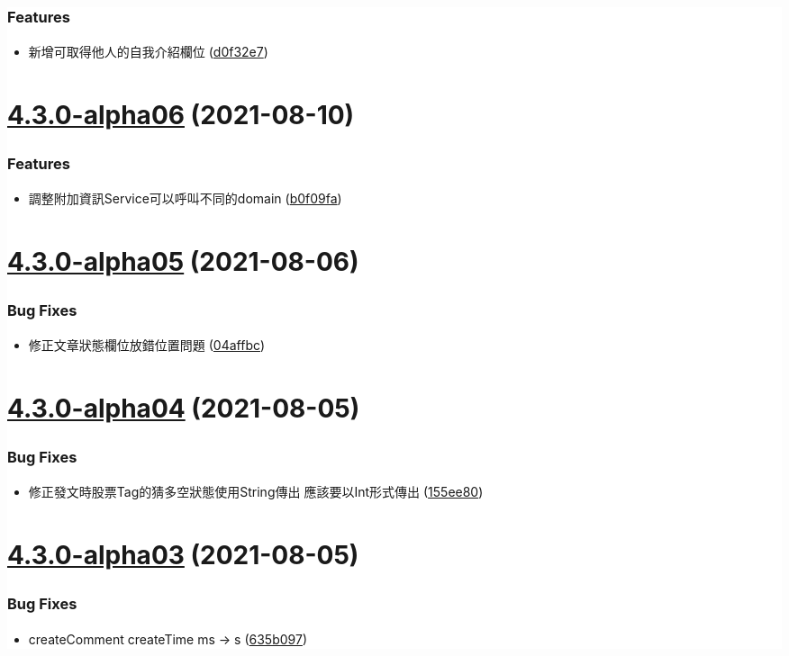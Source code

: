 
### Features

* 新增可取得他人的自我介紹欄位 ([d0f32e7](http://192.168.10.147/CG_Mobile/CG_Module_Android/Backend2/backend2/commits/d0f32e7ff65e72d88ce749abdc0ebf727a715354))



# [4.3.0-alpha06](http://192.168.10.147/CG_Mobile/CG_Module_Android/Backend2/backend2/compare/4.3.0-alpha05...4.3.0-alpha06) (2021-08-10)


### Features

* 調整附加資訊Service可以呼叫不同的domain ([b0f09fa](http://192.168.10.147/CG_Mobile/CG_Module_Android/Backend2/backend2/commits/b0f09fac21a1d05f2d0d6d16fa588805bfa1934f))



# [4.3.0-alpha05](http://192.168.10.147/CG_Mobile/CG_Module_Android/Backend2/backend2/compare/4.3.0-alpha04...4.3.0-alpha05) (2021-08-06)


### Bug Fixes

* 修正文章狀態欄位放錯位置問題 ([04affbc](http://192.168.10.147/CG_Mobile/CG_Module_Android/Backend2/backend2/commits/04affbcac3c2d4d6b88d53f2b8813a5c2a0e5762))



# [4.3.0-alpha04](http://192.168.10.147/CG_Mobile/CG_Module_Android/Backend2/backend2/compare/4.3.0-alpha03...4.3.0-alpha04) (2021-08-05)


### Bug Fixes

* 修正發文時股票Tag的猜多空狀態使用String傳出 應該要以Int形式傳出 ([155ee80](http://192.168.10.147/CG_Mobile/CG_Module_Android/Backend2/backend2/commits/155ee803cf3de2ea3abc0da2af3b64a9fd9c3e25))



# [4.3.0-alpha03](http://192.168.10.147/CG_Mobile/CG_Module_Android/Backend2/backend2/compare/4.3.0-alpha02...4.3.0-alpha03) (2021-08-05)


### Bug Fixes

* createComment createTime ms -> s ([635b097](http://192.168.10.147/CG_Mobile/CG_Module_Android/Backend2/backend2/commits/635b09795c52700a05e35317d252cbf3ad5ce522))

